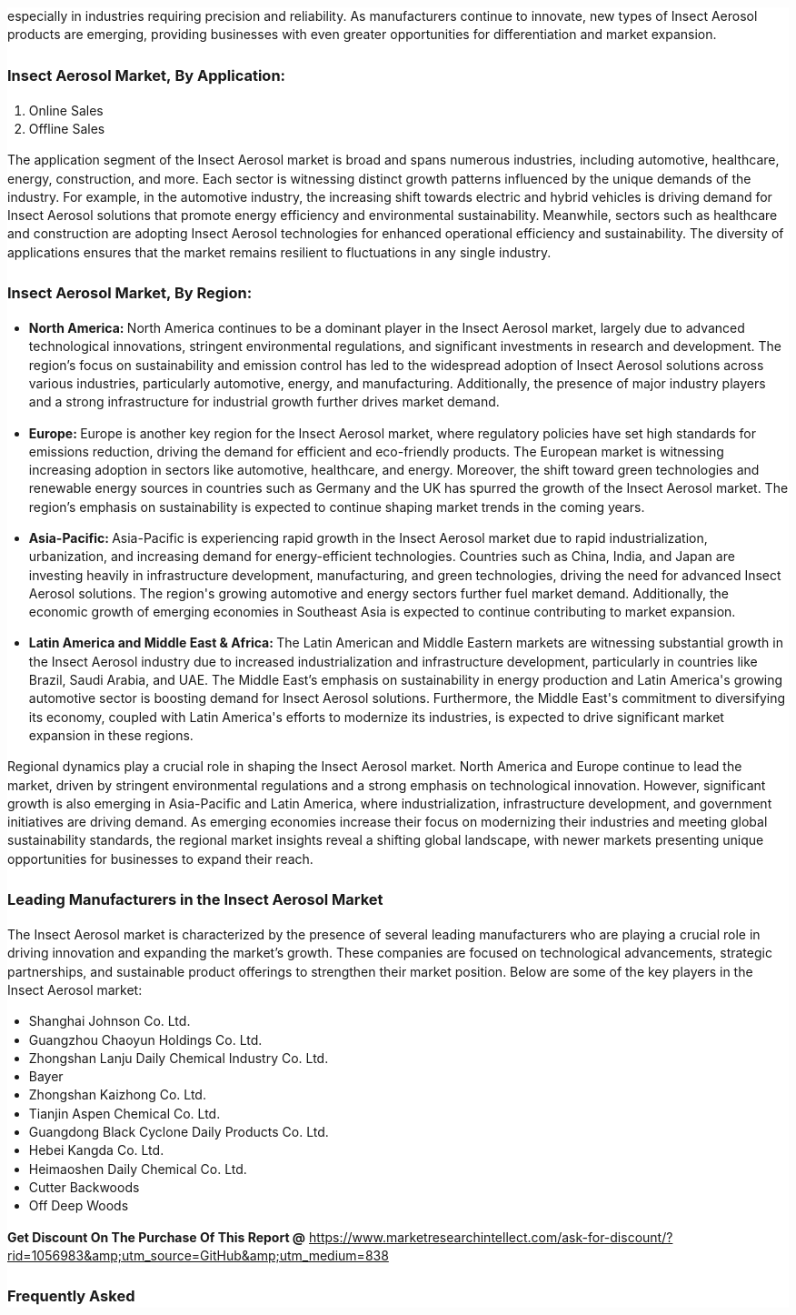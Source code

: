especially in industries requiring precision and reliability. As manufacturers continue to innovate, new types of Insect Aerosol products are emerging, providing businesses with even greater opportunities for differentiation and market expansion.</p><h3>Insect Aerosol Market,&nbsp;By Application:</h3><ol><li>Online Sales<li> Offline Sales</li></ol><p>The application segment of the Insect Aerosol market is broad and spans numerous industries, including automotive, healthcare, energy, construction, and more. Each sector is witnessing distinct growth patterns influenced by the unique demands of the industry. For example, in the automotive industry, the increasing shift towards electric and hybrid vehicles is driving demand for Insect Aerosol solutions that promote energy efficiency and environmental sustainability. Meanwhile, sectors such as healthcare and construction are adopting Insect Aerosol technologies for enhanced operational efficiency and sustainability. The diversity of applications ensures that the market remains resilient to fluctuations in any single industry.</p><h3>Insect Aerosol Market, By Region:</h3><ul><li><p><strong>North America:&nbsp;</strong>North America continues to be a dominant player in the Insect Aerosol market, largely due to advanced technological innovations, stringent environmental regulations, and significant investments in research and development. The region&rsquo;s focus on sustainability and emission control has led to the widespread adoption of Insect Aerosol solutions across various industries, particularly automotive, energy, and manufacturing. Additionally, the presence of major industry players and a strong infrastructure for industrial growth further drives market demand.</p></li><li><p><strong><strong>Europe:&nbsp;</strong></strong>Europe is another key region for the Insect Aerosol market, where regulatory policies have set high standards for emissions reduction, driving the demand for efficient and eco-friendly products. The European market is witnessing increasing adoption in sectors like automotive, healthcare, and energy. Moreover, the shift toward green technologies and renewable energy sources in countries such as Germany and the UK has spurred the growth of the Insect Aerosol market. The region&rsquo;s emphasis on sustainability is expected to continue shaping market trends in the coming years.</p></li><li><p><strong><strong>Asia-Pacific:&nbsp;</strong></strong>Asia-Pacific is experiencing rapid growth in the Insect Aerosol market due to rapid industrialization, urbanization, and increasing demand for energy-efficient technologies. Countries such as China, India, and Japan are investing heavily in infrastructure development, manufacturing, and green technologies, driving the need for advanced Insect Aerosol solutions. The region's growing automotive and energy sectors further fuel market demand. Additionally, the economic growth of emerging economies in Southeast Asia is expected to continue contributing to market expansion.</p></li><li><p><strong><strong>Latin America and Middle East &amp; Africa:&nbsp;</strong></strong>The Latin American and Middle Eastern markets are witnessing substantial growth in the Insect Aerosol industry due to increased industrialization and infrastructure development, particularly in countries like Brazil, Saudi Arabia, and UAE. The Middle East&rsquo;s emphasis on sustainability in energy production and Latin America's growing automotive sector is boosting demand for Insect Aerosol solutions. Furthermore, the Middle East's commitment to diversifying its economy, coupled with Latin America's efforts to modernize its industries, is expected to drive significant market expansion in these regions.</p></li></ul><p>Regional dynamics play a crucial role in shaping the Insect Aerosol market. North America and Europe continue to lead the market, driven by stringent environmental regulations and a strong emphasis on technological innovation. However, significant growth is also emerging in Asia-Pacific and Latin America, where industrialization, infrastructure development, and government initiatives are driving demand. As emerging economies increase their focus on modernizing their industries and meeting global sustainability standards, the regional market insights reveal a shifting global landscape, with newer markets presenting unique opportunities for businesses to expand their reach.</p><h3><strong>Leading Manufacturers in the Insect Aerosol Market</strong></h3><p>The Insect Aerosol market is characterized by the presence of several leading manufacturers who are playing a crucial role in driving innovation and expanding the market&rsquo;s growth. These companies are focused on technological advancements, strategic partnerships, and sustainable product offerings to strengthen their market position. Below are some of the key players in the Insect Aerosol market:</p></div><div class="article-main__content" data-test-id="publishing-text-block"><ul><li><span class="">Shanghai Johnson Co. Ltd.<li>Guangzhou Chaoyun Holdings Co. Ltd.<li>Zhongshan Lanju Daily Chemical Industry Co. Ltd.<li>Bayer<li>Zhongshan Kaizhong Co. Ltd.<li>Tianjin Aspen Chemical Co. Ltd.<li>Guangdong Black Cyclone Daily Products Co. Ltd.<li>Hebei Kangda Co. Ltd.<li>Heimaoshen Daily Chemical Co. Ltd.<li>Cutter Backwoods<li>Off Deep Woods</span></li></ul></div><div class="article-main__content" data-test-id="publishing-text-block"><p><span class="font-[700]"><strong>Get Discount On The Purchase Of This Report @</strong> <a href="https://www.marketresearchintellect.com/ask-for-discount/?rid=1056983&amp;utm_source=GitHub&amp;utm_medium=838" data-fr-linked="true">https://www.marketresearchintellect.com/ask-for-discount/?rid=1056983&amp;utm_source=GitHub&amp;utm_medium=838</a></span></p></div><div class="article-main__content" data-test-id="publishing-text-block"><h3><strong>Frequently Asked